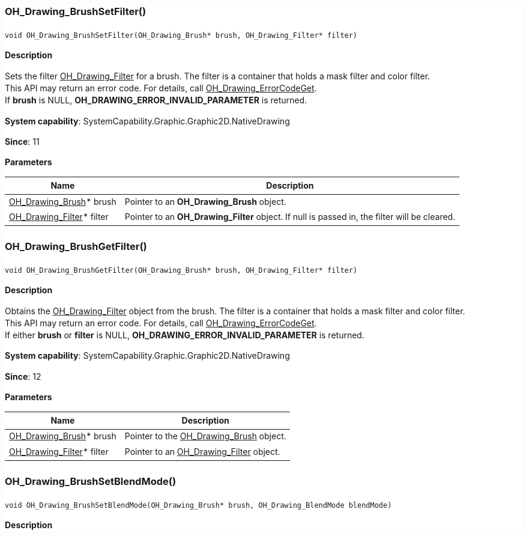 ### OH_Drawing_BrushSetFilter()

```
void OH_Drawing_BrushSetFilter(OH_Drawing_Brush* brush, OH_Drawing_Filter* filter)
```

**Description**

Sets the filter [OH_Drawing_Filter](capi-drawing-oh-drawing-filter.md) for a brush. The filter is a container that holds a mask filter and color filter.<br>This API may return an error code. For details, call [OH_Drawing_ErrorCodeGet](capi-drawing-error-code-h.md#oh_drawing_errorcodeget).<br>If **brush** is NULL, **OH_DRAWING_ERROR_INVALID_PARAMETER** is returned.

**System capability**: SystemCapability.Graphic.Graphic2D.NativeDrawing

**Since**: 11


**Parameters**

| Name| Description|
| -- | -- |
| [OH_Drawing_Brush](capi-drawing-oh-drawing-brush.md)* brush | Pointer to an **OH_Drawing_Brush** object.|
| [OH_Drawing_Filter](capi-drawing-oh-drawing-filter.md)* filter | Pointer to an **OH_Drawing_Filter** object. If null is passed in, the filter will be cleared.|

### OH_Drawing_BrushGetFilter()

```
void OH_Drawing_BrushGetFilter(OH_Drawing_Brush* brush, OH_Drawing_Filter* filter)
```

**Description**

Obtains the [OH_Drawing_Filter](capi-drawing-oh-drawing-filter.md) object from the brush. The filter is a container that holds a mask filter and color filter.<br>This API may return an error code. For details, call [OH_Drawing_ErrorCodeGet](capi-drawing-error-code-h.md#oh_drawing_errorcodeget).<br>If either **brush** or **filter** is NULL, **OH_DRAWING_ERROR_INVALID_PARAMETER** is returned.

**System capability**: SystemCapability.Graphic.Graphic2D.NativeDrawing

**Since**: 12


**Parameters**

| Name| Description|
| -- | -- |
| [OH_Drawing_Brush](capi-drawing-oh-drawing-brush.md)* brush | Pointer to the [OH_Drawing_Brush](capi-drawing-oh-drawing-brush.md) object.|
| [OH_Drawing_Filter](capi-drawing-oh-drawing-filter.md)* filter | Pointer to an [OH_Drawing_Filter](capi-drawing-oh-drawing-filter.md) object.|

### OH_Drawing_BrushSetBlendMode()

```
void OH_Drawing_BrushSetBlendMode(OH_Drawing_Brush* brush, OH_Drawing_BlendMode blendMode)
```

**Description**
